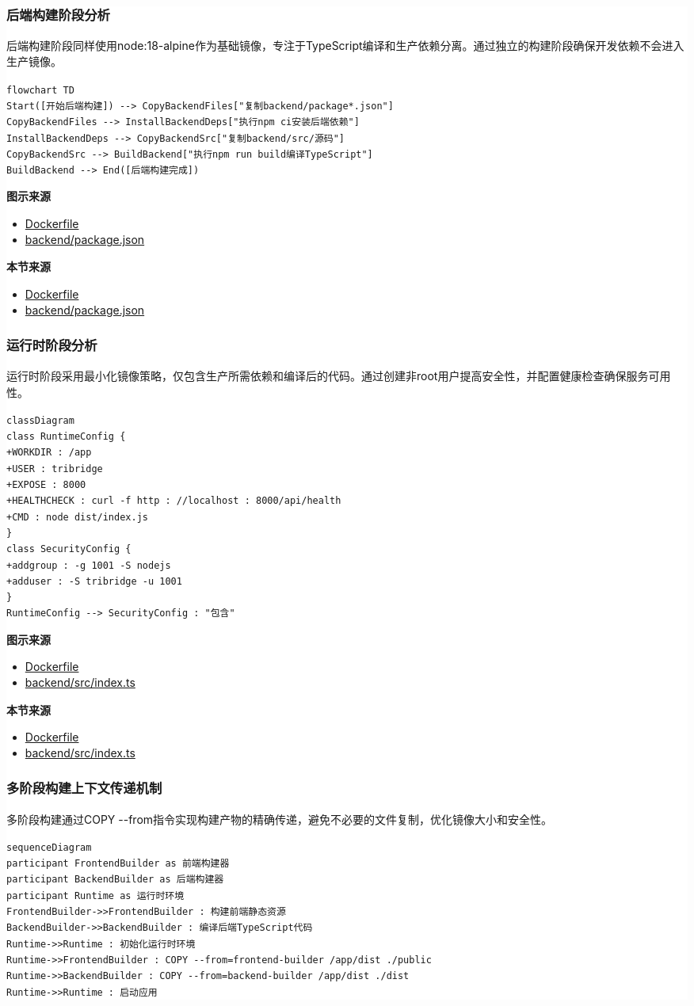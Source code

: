 ### 后端构建阶段分析
后端构建阶段同样使用node:18-alpine作为基础镜像，专注于TypeScript编译和生产依赖分离。通过独立的构建阶段确保开发依赖不会进入生产镜像。

```mermaid
flowchart TD
Start([开始后端构建]) --> CopyBackendFiles["复制backend/package*.json"]
CopyBackendFiles --> InstallBackendDeps["执行npm ci安装后端依赖"]
InstallBackendDeps --> CopyBackendSrc["复制backend/src/源码"]
CopyBackendSrc --> BuildBackend["执行npm run build编译TypeScript"]
BuildBackend --> End([后端构建完成])
```

**图示来源**
- [Dockerfile](file://Dockerfile#L25-L38)
- [backend/package.json](file://backend/package.json#L1-L84)

**本节来源**
- [Dockerfile](file://Dockerfile#L25-L38)
- [backend/package.json](file://backend/package.json#L1-L84)

### 运行时阶段分析
运行时阶段采用最小化镜像策略，仅包含生产所需依赖和编译后的代码。通过创建非root用户提高安全性，并配置健康检查确保服务可用性。

```mermaid
classDiagram
class RuntimeConfig {
+WORKDIR : /app
+USER : tribridge
+EXPOSE : 8000
+HEALTHCHECK : curl -f http : //localhost : 8000/api/health
+CMD : node dist/index.js
}
class SecurityConfig {
+addgroup : -g 1001 -S nodejs
+adduser : -S tribridge -u 1001
}
RuntimeConfig --> SecurityConfig : "包含"
```

**图示来源**
- [Dockerfile](file://Dockerfile#L40-L72)
- [backend/src/index.ts](file://backend/src/index.ts#L1-L258)

**本节来源**
- [Dockerfile](file://Dockerfile#L40-L72)
- [backend/src/index.ts](file://backend/src/index.ts#L1-L258)

### 多阶段构建上下文传递机制
多阶段构建通过COPY --from指令实现构建产物的精确传递，避免不必要的文件复制，优化镜像大小和安全性。

```mermaid
sequenceDiagram
participant FrontendBuilder as 前端构建器
participant BackendBuilder as 后端构建器
participant Runtime as 运行时环境
FrontendBuilder->>FrontendBuilder : 构建前端静态资源
BackendBuilder->>BackendBuilder : 编译后端TypeScript代码
Runtime->>Runtime : 初始化运行时环境
Runtime->>FrontendBuilder : COPY --from=frontend-builder /app/dist ./public
Runtime->>BackendBuilder : COPY --from=backend-builder /app/dist ./dist
Runtime->>Runtime : 启动应用
```
